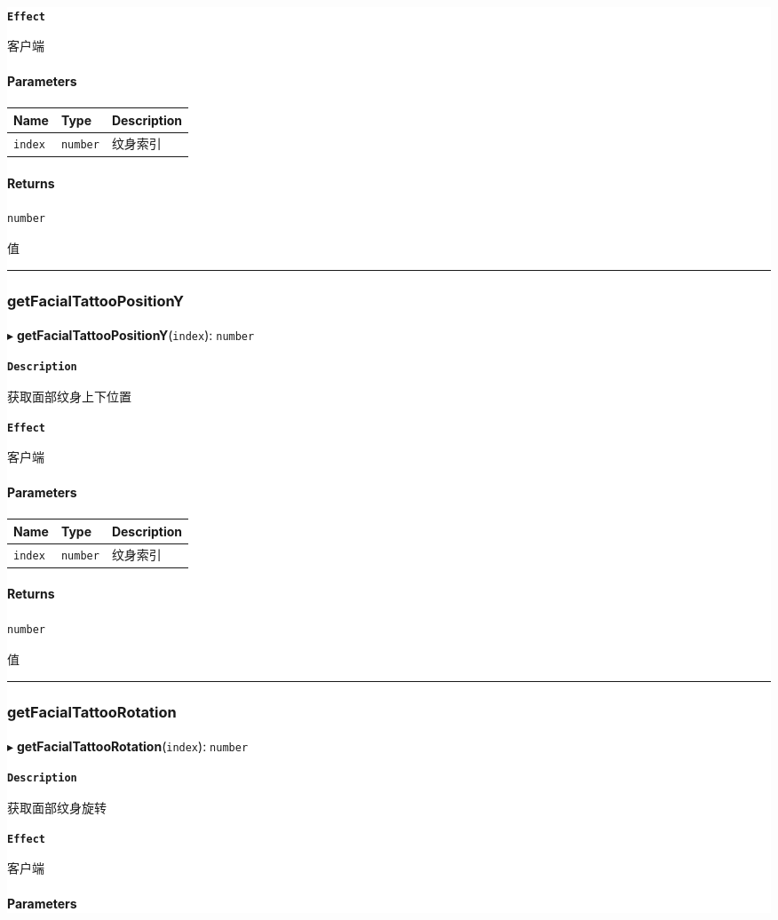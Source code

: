 **`Effect`**

客户端

#### Parameters

| Name    | Type     | Description |
| :------ | :------- | :---------- |
| `index` | `number` | 纹身索引    |

#### Returns

`number`

值

---

### getFacialTattooPositionY

▸ **getFacialTattooPositionY**(`index`): `number`

**`Description`**

获取面部纹身上下位置

**`Effect`**

客户端

#### Parameters

| Name    | Type     | Description |
| :------ | :------- | :---------- |
| `index` | `number` | 纹身索引    |

#### Returns

`number`

值

---

### getFacialTattooRotation

▸ **getFacialTattooRotation**(`index`): `number`

**`Description`**

获取面部纹身旋转

**`Effect`**

客户端

#### Parameters
